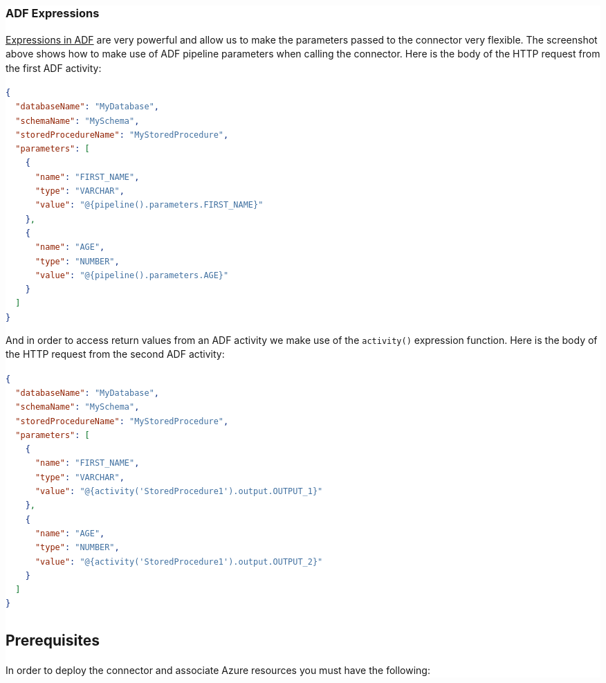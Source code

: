 ### ADF Expressions
[Expressions in ADF](https://docs.microsoft.com/en-us/azure/data-factory/control-flow-expression-language-functions) are very powerful and allow us to make the parameters passed to the connector very flexible. The screenshot above shows how to make use of ADF pipeline parameters when calling the connector. Here is the body of the HTTP request from the first ADF activity:

```json
{
  "databaseName": "MyDatabase",
  "schemaName": "MySchema",
  "storedProcedureName": "MyStoredProcedure",
  "parameters": [
    {
      "name": "FIRST_NAME",
      "type": "VARCHAR",
      "value": "@{pipeline().parameters.FIRST_NAME}"
    },
    {
      "name": "AGE",
      "type": "NUMBER",
      "value": "@{pipeline().parameters.AGE}"
    }
  ]
}
```

And in order to access return values from an ADF activity we make use of the `activity()` expression function. Here is the body of the HTTP request from the second ADF activity:

```json
{
  "databaseName": "MyDatabase",
  "schemaName": "MySchema",
  "storedProcedureName": "MyStoredProcedure",
  "parameters": [
    {
      "name": "FIRST_NAME",
      "type": "VARCHAR",
      "value": "@{activity('StoredProcedure1').output.OUTPUT_1}"
    },
    {
      "name": "AGE",
      "type": "NUMBER",
      "value": "@{activity('StoredProcedure1').output.OUTPUT_2}"
    }
  ]
}
```

## Prerequisites
In order to deploy the connector and associate Azure resources you must have the following:
